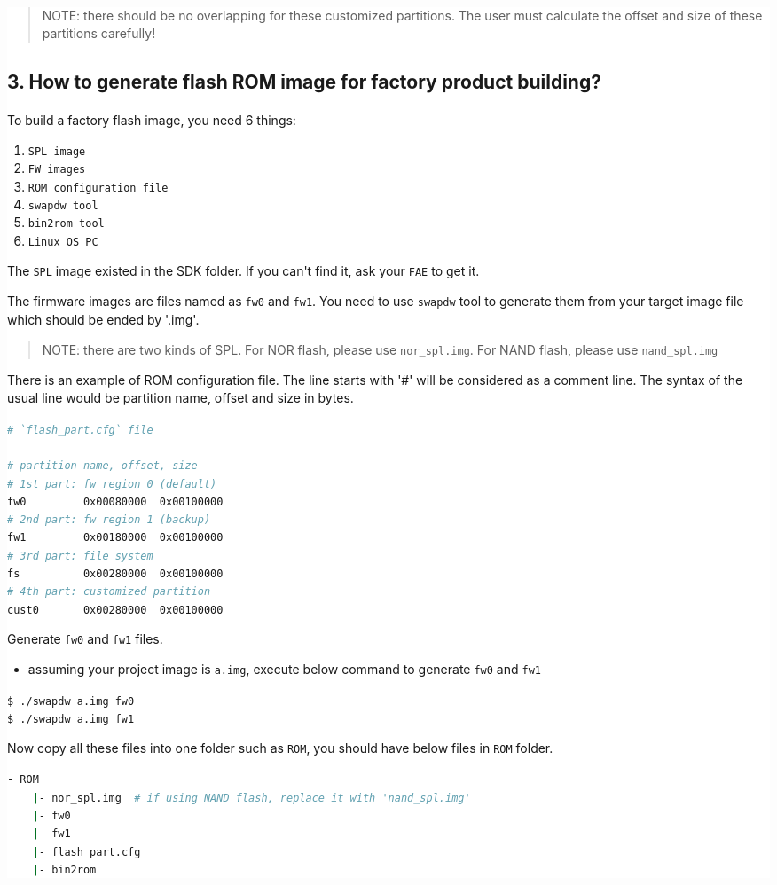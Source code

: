 > NOTE: there should be no overlapping for these customized partitions. The user must calculate the offset and size of these partitions carefully!

##  3. <a name='HowtogenerateflashROMimageforfactoryproductbuilding'></a>How to generate flash ROM image for factory product building?
To build a factory flash image, you need 6 things:
1.  `SPL image`
2.  `FW images`
3.  `ROM configuration file`
4.  `swapdw tool`
5.  `bin2rom tool`
6.  `Linux OS PC`

The `SPL` image existed in the SDK folder. If you can't find it, ask your `FAE` to get it. 

The firmware images are files named as `fw0` and `fw1`. You need to use `swapdw` tool to generate them from your target image file which should be ended by '.img'.

> NOTE: there are two kinds of SPL. For NOR flash, please use `nor_spl.img`. For NAND flash, please use `nand_spl.img`

There is an example of ROM configuration file. The line starts with '#' will be considered as a comment line. The syntax of the usual line would be partition name, offset and size in bytes.

```sh
# `flash_part.cfg` file

# partition name, offset, size
# 1st part: fw region 0 (default)
fw0         0x00080000  0x00100000
# 2nd part: fw region 1 (backup)
fw1         0x00180000  0x00100000
# 3rd part: file system
fs          0x00280000  0x00100000
# 4th part: customized partition
cust0       0x00280000  0x00100000
```

Generate `fw0` and `fw1` files.
- assuming your project image is `a.img`, execute below command to generate `fw0` and `fw1`

```sh
$ ./swapdw a.img fw0
$ ./swapdw a.img fw1
```

Now copy all these files into one folder such as `ROM`, you should have below files in `ROM` folder.
```sh
- ROM
    |- nor_spl.img  # if using NAND flash, replace it with 'nand_spl.img'
    |- fw0
    |- fw1
    |- flash_part.cfg
    |- bin2rom
```

